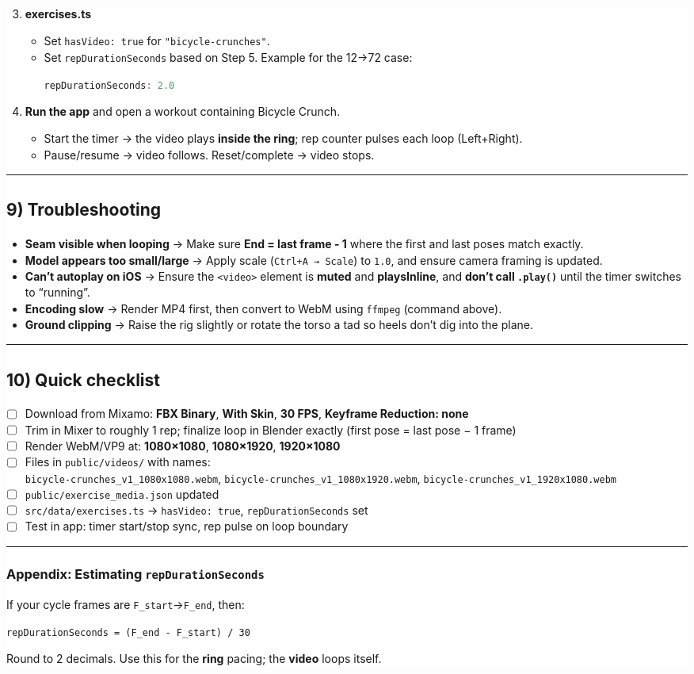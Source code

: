 3. **exercises.ts**  
   - Set `hasVideo: true` for `"bicycle-crunches"`.  
   - Set `repDurationSeconds` based on Step 5. Example for the 12→72 case:
     ```ts
     repDurationSeconds: 2.0
     ```

4. **Run the app** and open a workout containing Bicycle Crunch.  
   - Start the timer → the video plays **inside the ring**; rep counter pulses each loop (Left+Right).  
   - Pause/resume → video follows. Reset/complete → video stops.

---

## 9) Troubleshooting

- **Seam visible when looping** → Make sure **End = last frame - 1** where the first and last poses match exactly.  
- **Model appears too small/large** → Apply scale (`Ctrl+A → Scale`) to `1.0`, and ensure camera framing is updated.  
- **Can’t autoplay on iOS** → Ensure the `<video>` element is **muted** and **playsInline**, and **don’t call `.play()`** until the timer switches to “running”.  
- **Encoding slow** → Render MP4 first, then convert to WebM using `ffmpeg` (command above).  
- **Ground clipping** → Raise the rig slightly or rotate the torso a tad so heels don’t dig into the plane.

---

## 10) Quick checklist

- [ ] Download from Mixamo: **FBX Binary**, **With Skin**, **30 FPS**, **Keyframe Reduction: none**  
- [ ] Trim in Mixer to roughly 1 rep; finalize loop in Blender exactly (first pose = last pose − 1 frame)  
- [ ] Render WebM/VP9 at: **1080×1080**, **1080×1920**, **1920×1080**  
- [ ] Files in `public/videos/` with names:  
  `bicycle-crunches_v1_1080x1080.webm`, `bicycle-crunches_v1_1080x1920.webm`, `bicycle-crunches_v1_1920x1080.webm`  
- [ ] `public/exercise_media.json` updated  
- [ ] `src/data/exercises.ts` → `hasVideo: true`, `repDurationSeconds` set  
- [ ] Test in app: timer start/stop sync, rep pulse on loop boundary

---

### Appendix: Estimating `repDurationSeconds`
If your cycle frames are `F_start`→`F_end`, then:
```
repDurationSeconds = (F_end - F_start) / 30
```
Round to 2 decimals. Use this for the **ring** pacing; the **video** loops itself.
